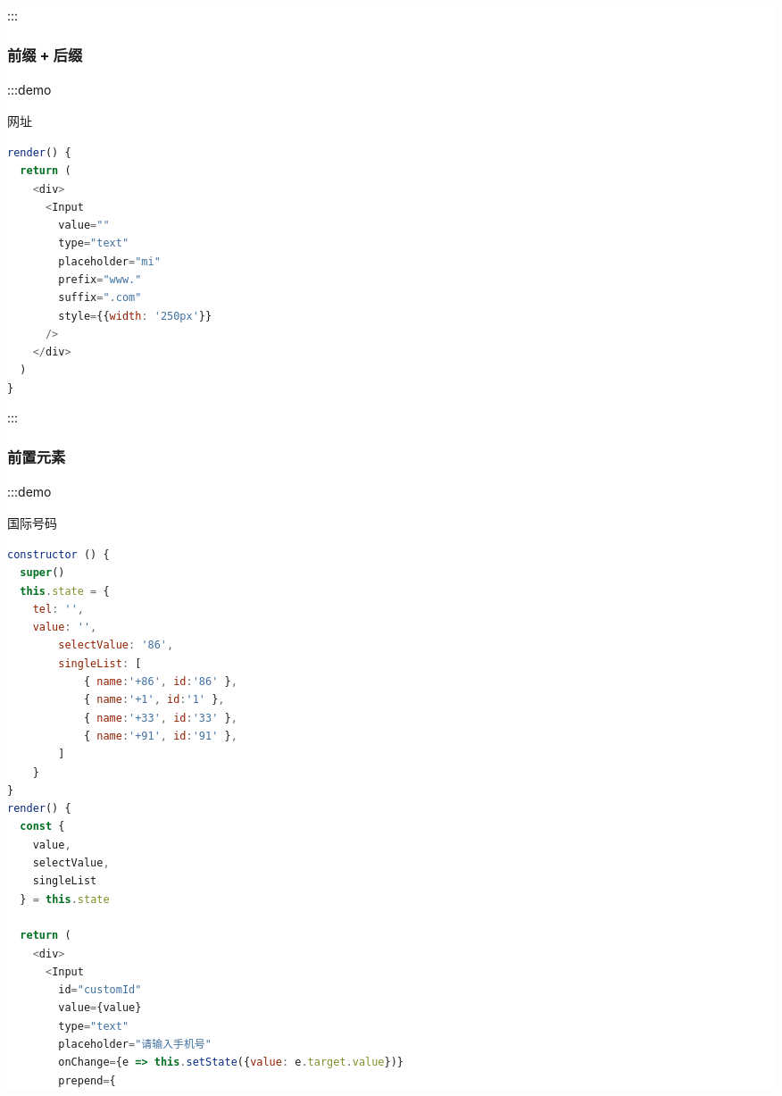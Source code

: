```js
```
:::


### 前缀 + 后缀

:::demo

网址

```js
render() {
  return (
    <div>
      <Input
        value=""
        type="text"
        placeholder="mi"
        prefix="www."
        suffix=".com"
        style={{width: '250px'}}
      />
    </div>
  )
}
```
:::



### 前置元素

:::demo

国际号码

```js
constructor () {
  super()
  this.state = {
    tel: '',
    value: '',
		selectValue: '86',
		singleList: [
			{ name:'+86', id:'86' },
			{ name:'+1', id:'1' },
			{ name:'+33', id:'33' },
			{ name:'+91', id:'91' },
		]
	}
}
render() {
  const {
    value,
    selectValue,
    singleList
  } = this.state

  return (
    <div>
      <Input
        id="customId"
        value={value}
        type="text"
        placeholder="请输入手机号"
        onChange={e => this.setState({value: e.target.value})}
        prepend={
```